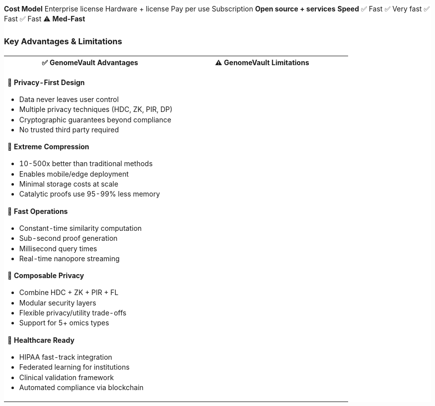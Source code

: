 <tr>
<td><b>Cost Model</b></td>
<td>Enterprise license</td>
<td>Hardware + license</td>
<td>Pay per use</td>
<td>Subscription</td>
<td><b>Open source + services</b></td>
</tr>
<tr>
<td><b>Speed</b></td>
<td>✅ Fast</td>
<td>✅ Very fast</td>
<td>✅ Fast</td>
<td>✅ Fast</td>
<td>⚠️ <b>Med-Fast</b></td>
</tr>
</table>

### Key Advantages & Limitations

<table>
<tr>
<th width="50%">✅ <b>GenomeVault Advantages</b></th>
<th width="50%">⚠️ <b>GenomeVault Limitations</b></th>
</tr>
<tr valign="top">
<td>

**🔐 Privacy-First Design**
- Data never leaves user control
- Multiple privacy techniques (HDC, ZK, PIR, DP)
- Cryptographic guarantees beyond compliance
- No trusted third party required

**💾 Extreme Compression**
- 10-500x better than traditional methods
- Enables mobile/edge deployment
- Minimal storage costs at scale
- Catalytic proofs use 95-99% less memory

**🚀 Fast Operations**
- Constant-time similarity computation
- Sub-second proof generation
- Millisecond query times
- Real-time nanopore streaming

**🧩 Composable Privacy**
- Combine HDC + ZK + PIR + FL
- Modular security layers
- Flexible privacy/utility trade-offs
- Support for 5+ omics types

**🏥 Healthcare Ready**
- HIPAA fast-track integration
- Federated learning for institutions
- Clinical validation framework
- Automated compliance via blockchain
